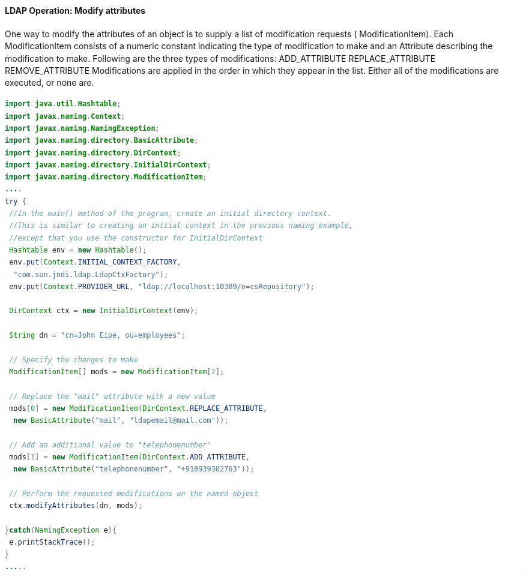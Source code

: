 

#### LDAP Operation: Modify attributes

One way to modify the attributes of an object is to supply a list of modification requests ( ModificationItem). Each ModificationItem consists of a numeric constant indicating the type of modification to make and an Attribute describing the modification to make. Following are the three types of modifications:
ADD_ATTRIBUTE
REPLACE_ATTRIBUTE
REMOVE_ATTRIBUTE
Modifications are applied in the order in which they appear in the list. Either all of the modifications are executed, or none are.



```java
import java.util.Hashtable;
import javax.naming.Context;
import javax.naming.NamingException;
import javax.naming.directory.BasicAttribute;
import javax.naming.directory.DirContext;
import javax.naming.directory.InitialDirContext;
import javax.naming.directory.ModificationItem;
....
try {
 //In the main() method of the program, create an initial directory context. 
 //This is similar to creating an initial context in the previous naming example, 
 //except that you use the constructor for InitialDirContext
 Hashtable env = new Hashtable();
 env.put(Context.INITIAL_CONTEXT_FACTORY,
  "com.sun.jndi.ldap.LdapCtxFactory");
 env.put(Context.PROVIDER_URL, "ldap://localhost:10389/o=csRepository");

 DirContext ctx = new InitialDirContext(env);
 
 String dn = "cn=John Eipe, ou=employees";
 
 // Specify the changes to make
 ModificationItem[] mods = new ModificationItem[2];

 // Replace the "mail" attribute with a new value
 mods[0] = new ModificationItem(DirContext.REPLACE_ATTRIBUTE,
  new BasicAttribute("mail", "ldapemail@mail.com"));

 // Add an additional value to "telephonenumber"
 mods[1] = new ModificationItem(DirContext.ADD_ATTRIBUTE,
  new BasicAttribute("telephonenumber", "+918939302763"));

 // Perform the requested modifications on the named object
 ctx.modifyAttributes(dn, mods);
 
}catch(NamingException e){
 e.printStackTrace();
}
.....
```
